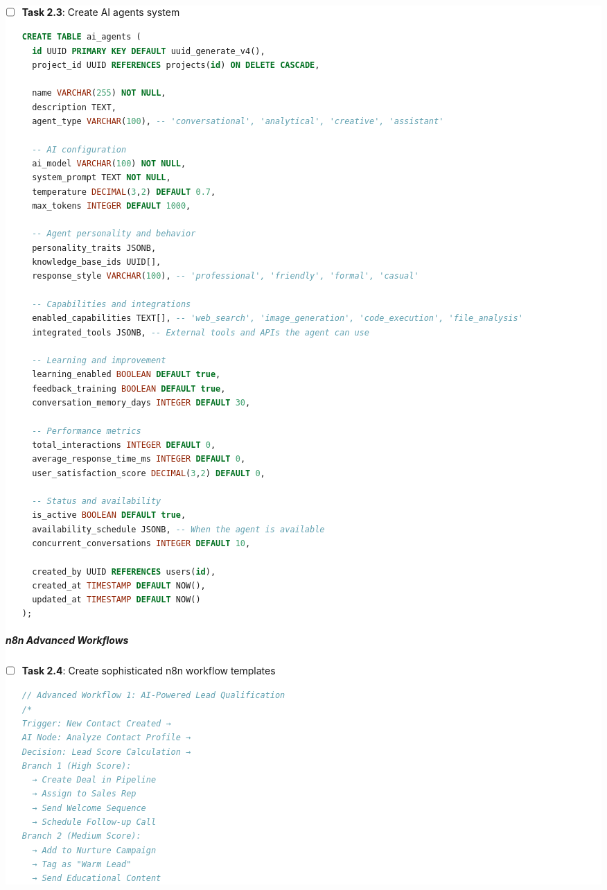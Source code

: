 - [ ] **Task 2.3**: Create AI agents system
  ```sql
  CREATE TABLE ai_agents (
    id UUID PRIMARY KEY DEFAULT uuid_generate_v4(),
    project_id UUID REFERENCES projects(id) ON DELETE CASCADE,
    
    name VARCHAR(255) NOT NULL,
    description TEXT,
    agent_type VARCHAR(100), -- 'conversational', 'analytical', 'creative', 'assistant'
    
    -- AI configuration
    ai_model VARCHAR(100) NOT NULL,
    system_prompt TEXT NOT NULL,
    temperature DECIMAL(3,2) DEFAULT 0.7,
    max_tokens INTEGER DEFAULT 1000,
    
    -- Agent personality and behavior
    personality_traits JSONB,
    knowledge_base_ids UUID[],
    response_style VARCHAR(100), -- 'professional', 'friendly', 'formal', 'casual'
    
    -- Capabilities and integrations
    enabled_capabilities TEXT[], -- 'web_search', 'image_generation', 'code_execution', 'file_analysis'
    integrated_tools JSONB, -- External tools and APIs the agent can use
    
    -- Learning and improvement
    learning_enabled BOOLEAN DEFAULT true,
    feedback_training BOOLEAN DEFAULT true,
    conversation_memory_days INTEGER DEFAULT 30,
    
    -- Performance metrics
    total_interactions INTEGER DEFAULT 0,
    average_response_time_ms INTEGER DEFAULT 0,
    user_satisfaction_score DECIMAL(3,2) DEFAULT 0,
    
    -- Status and availability
    is_active BOOLEAN DEFAULT true,
    availability_schedule JSONB, -- When the agent is available
    concurrent_conversations INTEGER DEFAULT 10,
    
    created_by UUID REFERENCES users(id),
    created_at TIMESTAMP DEFAULT NOW(),
    updated_at TIMESTAMP DEFAULT NOW()
  );
  ```

##### **n8n Advanced Workflows**
- [ ] **Task 2.4**: Create sophisticated n8n workflow templates
  ```typescript
  // Advanced Workflow 1: AI-Powered Lead Qualification
  /*
  Trigger: New Contact Created →
  AI Node: Analyze Contact Profile →
  Decision: Lead Score Calculation →
  Branch 1 (High Score):
    → Create Deal in Pipeline
    → Assign to Sales Rep
    → Send Welcome Sequence
    → Schedule Follow-up Call
  Branch 2 (Medium Score):
    → Add to Nurture Campaign
    → Tag as "Warm Lead"
    → Send Educational Content
  ```